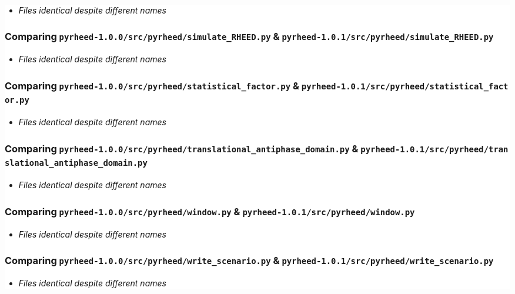  * *Files identical despite different names*

### Comparing `pyrheed-1.0.0/src/pyrheed/simulate_RHEED.py` & `pyrheed-1.0.1/src/pyrheed/simulate_RHEED.py`

 * *Files identical despite different names*

### Comparing `pyrheed-1.0.0/src/pyrheed/statistical_factor.py` & `pyrheed-1.0.1/src/pyrheed/statistical_factor.py`

 * *Files identical despite different names*

### Comparing `pyrheed-1.0.0/src/pyrheed/translational_antiphase_domain.py` & `pyrheed-1.0.1/src/pyrheed/translational_antiphase_domain.py`

 * *Files identical despite different names*

### Comparing `pyrheed-1.0.0/src/pyrheed/window.py` & `pyrheed-1.0.1/src/pyrheed/window.py`

 * *Files identical despite different names*

### Comparing `pyrheed-1.0.0/src/pyrheed/write_scenario.py` & `pyrheed-1.0.1/src/pyrheed/write_scenario.py`

 * *Files identical despite different names*

